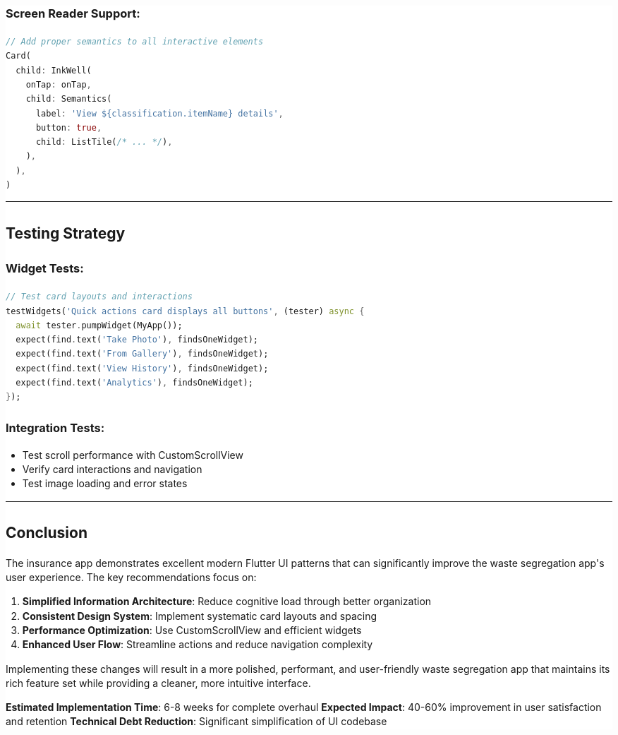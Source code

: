 ### **Screen Reader Support**:

```dart
// Add proper semantics to all interactive elements
Card(
  child: InkWell(
    onTap: onTap,
    child: Semantics(
      label: 'View ${classification.itemName} details',
      button: true,
      child: ListTile(/* ... */),
    ),
  ),
)
```

---

## Testing Strategy

### **Widget Tests**:

```dart
// Test card layouts and interactions
testWidgets('Quick actions card displays all buttons', (tester) async {
  await tester.pumpWidget(MyApp());
  expect(find.text('Take Photo'), findsOneWidget);
  expect(find.text('From Gallery'), findsOneWidget);
  expect(find.text('View History'), findsOneWidget);
  expect(find.text('Analytics'), findsOneWidget);
});
```

### **Integration Tests**:

- Test scroll performance with CustomScrollView
- Verify card interactions and navigation
- Test image loading and error states

---

## Conclusion

The insurance app demonstrates excellent modern Flutter UI patterns that can significantly improve the waste segregation app's user experience. The key recommendations focus on:

1. **Simplified Information Architecture**: Reduce cognitive load through better organization
2. **Consistent Design System**: Implement systematic card layouts and spacing
3. **Performance Optimization**: Use CustomScrollView and efficient widgets
4. **Enhanced User Flow**: Streamline actions and reduce navigation complexity

Implementing these changes will result in a more polished, performant, and user-friendly waste segregation app that maintains its rich feature set while providing a cleaner, more intuitive interface.

**Estimated Implementation Time**: 6-8 weeks for complete overhaul
**Expected Impact**: 40-60% improvement in user satisfaction and retention
**Technical Debt Reduction**: Significant simplification of UI codebase
